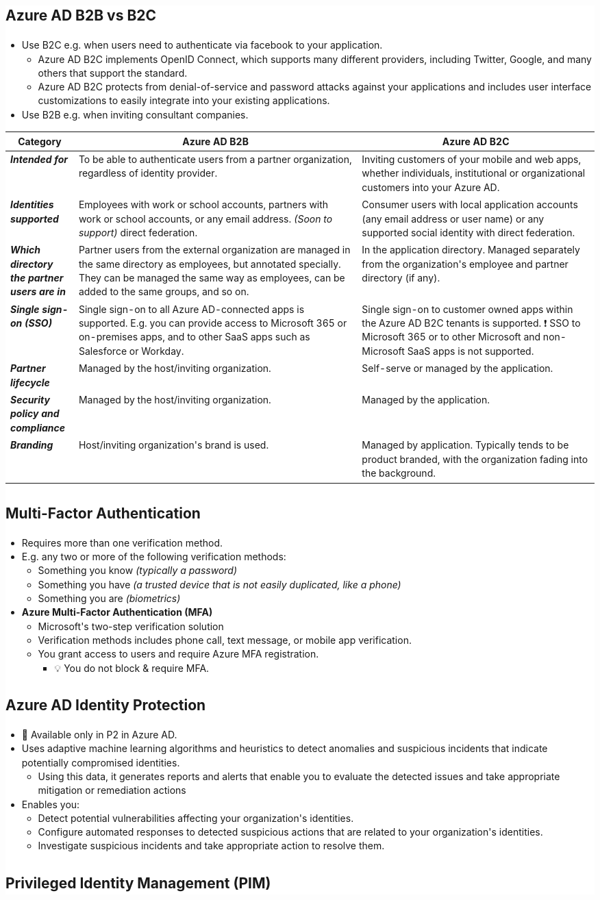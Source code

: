 ## Azure AD B2B vs B2C

- Use B2C e.g. when users need to authenticate via facebook to your application.
  - Azure AD B2C implements OpenID Connect, which supports many different providers, including Twitter, Google, and many others that support the standard.
  - Azure AD B2C protects from denial-of-service and password attacks against your applications and includes user interface customizations to easily integrate into your existing applications.
- Use B2B e.g. when inviting consultant companies.

| Category | Azure AD B2B | Azure AD B2C   |
| -------- |--------------| -------------- |
| ***Intended for*** | To be able to authenticate users from a partner organization, regardless of identity provider. | Inviting customers of your mobile and web apps, whether individuals, institutional or organizational customers into your Azure AD. |
| ***Identities supported***      | Employees with work or school accounts, partners with work or school accounts, or any email address. *(Soon to support)* direct federation.      |  Consumer users with local application accounts (any email address or user name) or any supported social identity with direct federation. |
| ***Which directory the partner users are in*** | Partner users from the external organization are managed in the same directory as employees, but annotated specially. They can be managed the same way as employees, can be added to the same groups, and so on. | In the application directory. Managed separately from the organization's employee and partner directory (if any). |
| ***Single sign-on (SSO)*** | Single sign-on to all Azure AD-connected apps is supported. E.g. you can provide access to Microsoft 365 or on-premises apps, and to other SaaS apps such as Salesforce or Workday. | Single sign-on to customer owned apps within the Azure AD B2C tenants is supported. ❗ SSO to Microsoft 365 or to other Microsoft and non-Microsoft SaaS apps is not supported. |
| ***Partner lifecycle*** | Managed by the host/inviting organization. | Self-serve or managed by the application. |
| ***Security policy and compliance*** | Managed by the host/inviting organization. | Managed by the application. |
| ***Branding*** | Host/inviting organization's brand is used. | Managed by application. Typically tends to be product branded, with the organization fading into the background. |

## Multi-Factor Authentication

- Requires more than one verification method.
- E.g. any two or more of the following verification methods:
  - Something you know *(typically a password)*
  - Something you have *(a trusted device that is not easily duplicated, like a phone)*
  - Something you are *(biometrics)*
- **Azure Multi-Factor Authentication (MFA)**
  - Microsoft's two-step verification solution
  - Verification methods includes phone call, text message, or mobile app verification.
  - You grant access to users and require Azure MFA registration.
    - 💡 You do not block & require MFA.

## Azure AD Identity Protection

- 📝 Available only in P2 in Azure AD.
- Uses adaptive machine learning algorithms and heuristics to detect anomalies and suspicious incidents that indicate potentially compromised identities.
  - Using this data, it generates reports and alerts that enable you to evaluate the detected issues and take appropriate mitigation or remediation actions
- Enables you:
  - Detect potential vulnerabilities affecting your organization's identities.
  - Configure automated responses to detected suspicious actions that are related to your organization's identities.
  - Investigate suspicious incidents and take appropriate action to resolve them.

## Privileged Identity Management (PIM)

